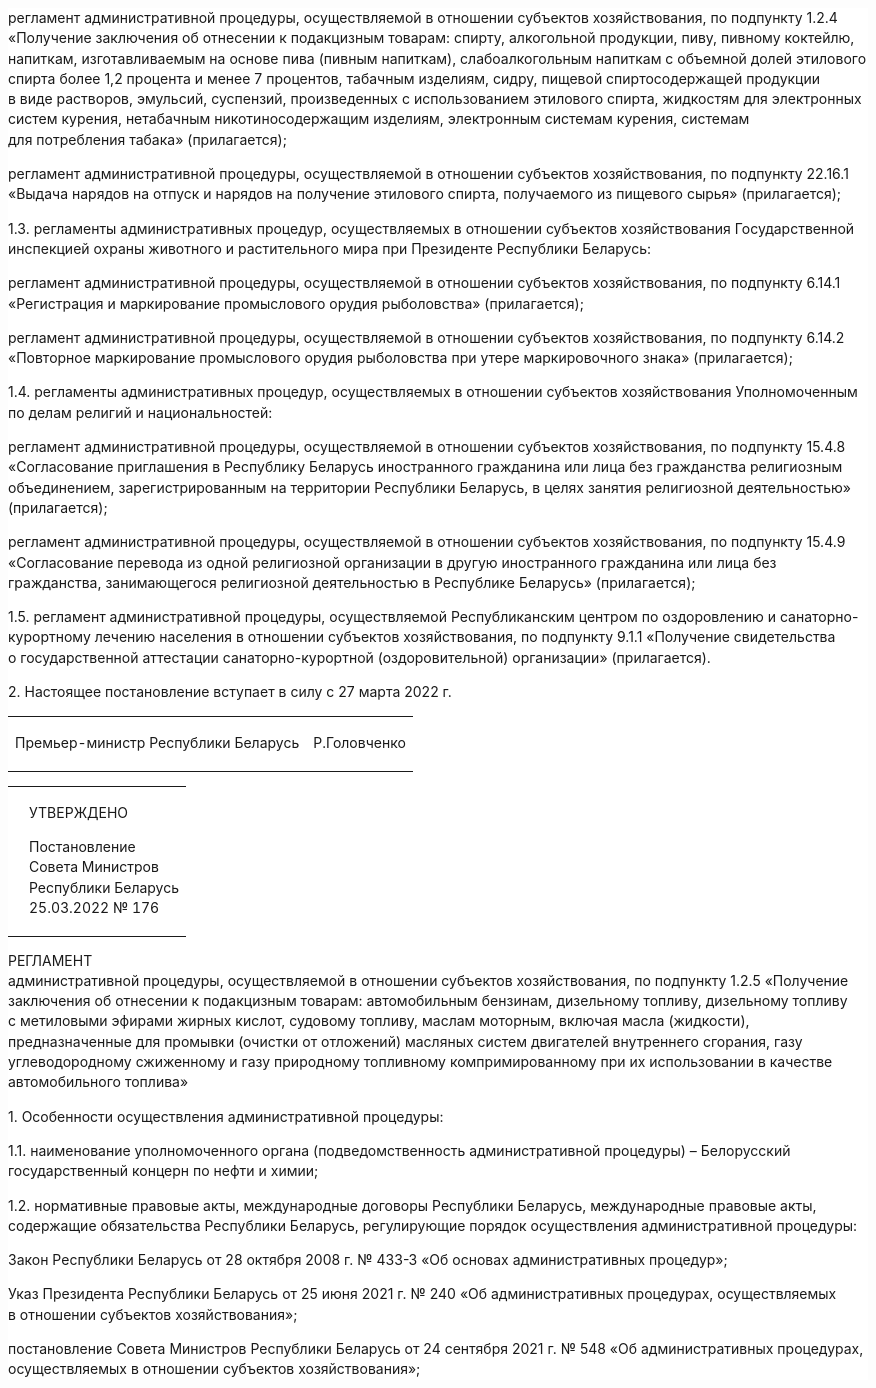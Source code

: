 <p>регламент административной процедуры, осуществляемой в отношении субъектов хозяйствования, по подпункту 1.2.4 «Получение заключения об отнесении к подакцизным товарам: спирту, алкогольной продукции, пиву, пивному коктейлю, напиткам, изготавливаемым на основе пива (пивным напиткам), слабоалкогольным напиткам с объемной долей этилового спирта более 1,2 процента и менее 7 процентов, табачным изделиям, сидру, пищевой спиртосодержащей продукции в виде растворов, эмульсий, суспензий, произведенных с использованием этилового спирта, жидкостям для электронных систем курения, нетабачным никотиносодержащим изделиям, электронным системам курения, системам для потребления табака» (прилагается);</p>
<p>регламент административной процедуры, осуществляемой в отношении субъектов хозяйствования, по подпункту 22.16.1 «Выдача нарядов на отпуск и нарядов на получение этилового спирта, получаемого из пищевого сырья» (прилагается);</p>
<p>1.3. регламенты административных процедур, осуществляемых в отношении субъектов хозяйствования Государственной инспекцией охраны животного и растительного мира при Президенте Республики Беларусь:</p>
<p>регламент административной процедуры, осуществляемой в отношении субъектов хозяйствования, по подпункту 6.14.1 «Регистрация и маркирование промыслового орудия рыболовства» (прилагается);</p>
<p>регламент административной процедуры, осуществляемой в отношении субъектов хозяйствования, по подпункту 6.14.2 «Повторное маркирование промыслового орудия рыболовства при утере маркировочного знака» (прилагается);</p>
<p>1.4. регламенты административных процедур, осуществляемых в отношении субъектов хозяйствования Уполномоченным по делам религий и национальностей:</p>
<p>регламент административной процедуры, осуществляемой в отношении субъектов хозяйствования, по подпункту 15.4.8 «Согласование приглашения в Республику Беларусь иностранного гражданина или лица без гражданства религиозным объединением, зарегистрированным на территории Республики Беларусь, в целях занятия религиозной деятельностью» (прилагается);</p>
<p>регламент административной процедуры, осуществляемой в отношении субъектов хозяйствования, по подпункту 15.4.9 «Согласование перевода из одной религиозной организации в другую иностранного гражданина или лица без гражданства, занимающегося религиозной деятельностью в Республике Беларусь» (прилагается);</p>
<p>1.5. регламент административной процедуры, осуществляемой Республиканским центром по оздоровлению и санаторно-курортному лечению населения в отношении субъектов хозяйствования, по подпункту 9.1.1 «Получение свидетельства о государственной аттестации санаторно-курортной (оздоровительной) организации» (прилагается).</p>
<p>2. Настоящее постановление вступает в силу с 27 марта 2022 г.</p>
<p></p>
<table><tr>
<td><p>Премьер-министр Республики Беларусь</p></td>
<td><p>Р.Головченко</p></td>
</tr></table>
<p></p>
<table><tr>
<td><p></p></td>
<td>
<p>УТВЕРЖДЕНО</p>
<p>Постановление <br>Совета Министров <br>Республики Беларусь<br>25.03.2022 № 176</p>
</td>
</tr></table>
<p>РЕГЛАМЕНТ<br>административной процедуры, осуществляемой в отношении субъектов хозяйствования, по подпункту 1.2.5 «Получение заключения об отнесении к подакцизным товарам: автомобильным бензинам, дизельному топливу, дизельному топливу с метиловыми эфирами жирных кислот, судовому топливу, маслам моторным, включая масла (жидкости), предназначенные для промывки (очистки от отложений) масляных систем двигателей внутреннего сгорания, газу углеводородному сжиженному и газу природному топливному компримированному при их использовании в качестве автомобильного топлива»</p>
<p>1. Особенности осуществления административной процедуры:</p>
<p>1.1. наименование уполномоченного органа (подведомственность административной процедуры) – Белорусский государственный концерн по нефти и химии;</p>
<p>1.2. нормативные правовые акты, международные договоры Республики Беларусь, международные правовые акты, содержащие обязательства Республики Беларусь, регулирующие порядок осуществления административной процедуры:</p>
<p>Закон Республики Беларусь от 28 октября 2008 г. № 433-З «Об основах административных процедур»;</p>
<p>Указ Президента Республики Беларусь от 25 июня 2021 г. № 240 «Об административных процедурах, осуществляемых в отношении субъектов хозяйствования»;</p>
<p>постановление Совета Министров Республики Беларусь от 24 сентября 2021 г. № 548 «Об административных процедурах, осуществляемых в отношении субъектов хозяйствования»;</p>